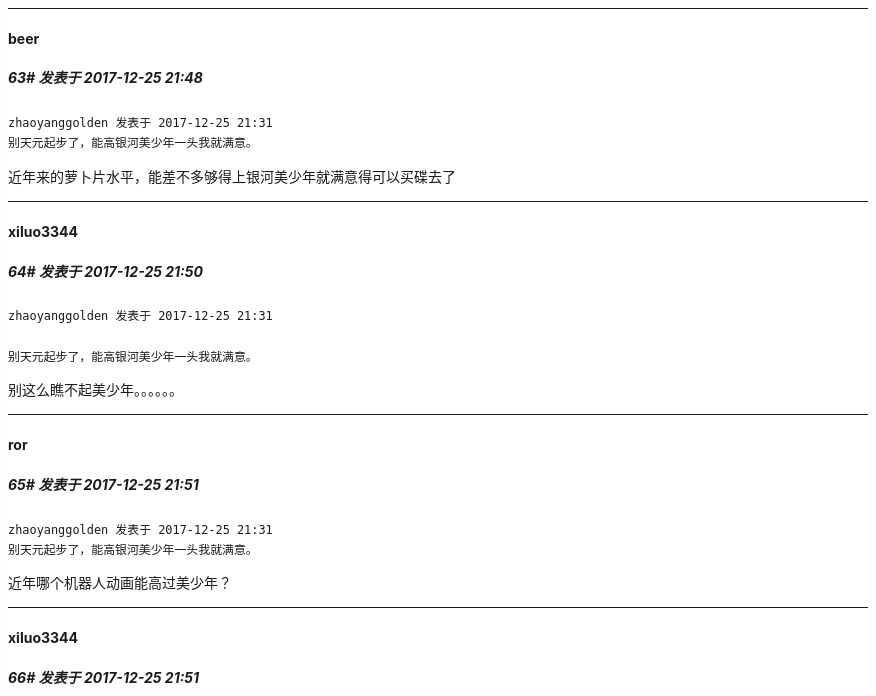 -----

####  beer  
##### 63#       发表于 2017-12-25 21:48




```
zhaoyanggolden 发表于 2017-12-25 21:31
别天元起步了，能高银河美少年一头我就满意。
```

近年来的萝卜片水平，能差不多够得上银河美少年就满意得可以买碟去了







-----

####  xiluo3344  
##### 64#       发表于 2017-12-25 21:50




```
zhaoyanggolden 发表于 2017-12-25 21:31

别天元起步了，能高银河美少年一头我就满意。
```

别这么瞧不起美少年。。。。。。







-----

####  ror  
##### 65#       发表于 2017-12-25 21:51




```
zhaoyanggolden 发表于 2017-12-25 21:31
别天元起步了，能高银河美少年一头我就满意。
```

近年哪个机器人动画能高过美少年？







-----

####  xiluo3344  
##### 66#       发表于 2017-12-25 21:51
